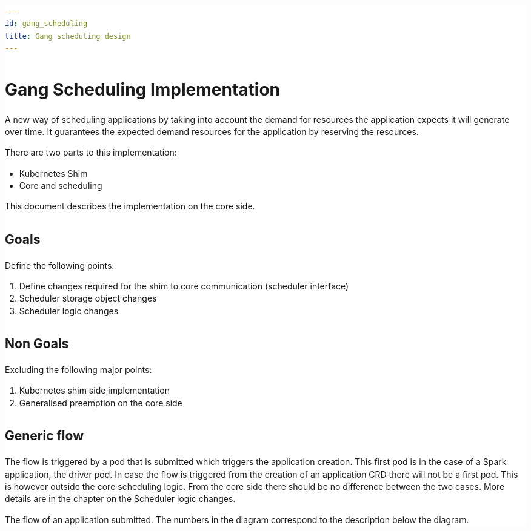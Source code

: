 ```yaml
---
id: gang_scheduling
title: Gang scheduling design
---
```



# Gang Scheduling Implementation
A new way of scheduling applications by taking into account the demand for resources the application expects it will generate over time.
It guarantees the expected demand resources for the application by reserving the resources.

There are two parts to this implementation:
*   Kubernetes Shim
*   Core and scheduling

This document describes the implementation on the core side.

## Goals
Define the following points:
1. Define changes required for the shim to core communication (scheduler interface)
2. Scheduler storage object changes
3. Scheduler logic changes

## Non Goals
Excluding the following major points:
1. Kubernetes shim side implementation
2. Generalised preemption on the core side

## Generic flow
The flow is triggered by a pod that is submitted which triggers the application creation.
This first pod is in the case of a Spark application, the driver pod.
In case the flow is triggered from the creation of an application CRD there will not be a first pod.
This is however outside the core scheduling logic. From the core side there should be no difference between the two cases.
More details are in the chapter on the [Scheduler logic changes](#scheduler-logic-changes).

The flow of an application submitted. The numbers in the diagram correspond to the description below the diagram.
